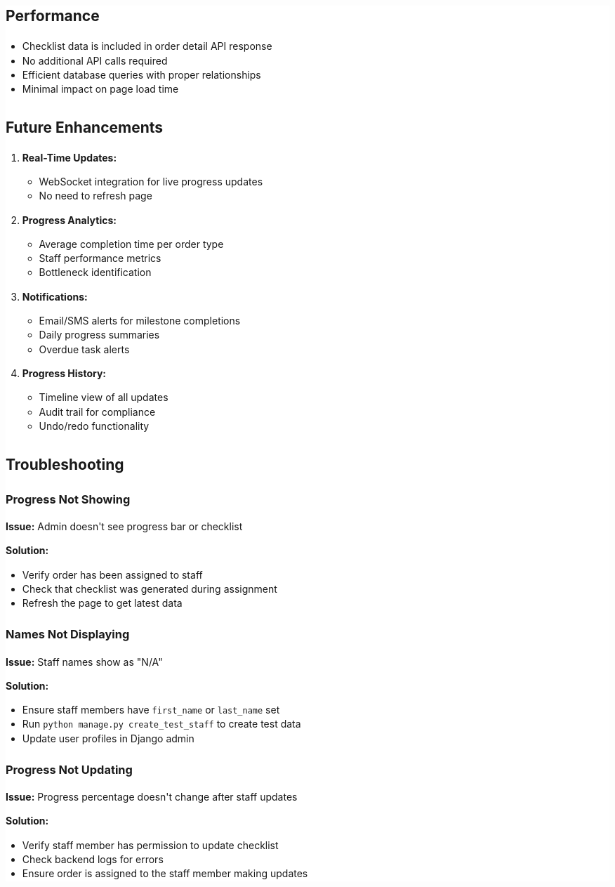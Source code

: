 ## Performance

- Checklist data is included in order detail API response
- No additional API calls required
- Efficient database queries with proper relationships
- Minimal impact on page load time

## Future Enhancements

1. **Real-Time Updates:**
   - WebSocket integration for live progress updates
   - No need to refresh page

2. **Progress Analytics:**
   - Average completion time per order type
   - Staff performance metrics
   - Bottleneck identification

3. **Notifications:**
   - Email/SMS alerts for milestone completions
   - Daily progress summaries
   - Overdue task alerts

4. **Progress History:**
   - Timeline view of all updates
   - Audit trail for compliance
   - Undo/redo functionality

## Troubleshooting

### Progress Not Showing

**Issue:** Admin doesn't see progress bar or checklist

**Solution:**
- Verify order has been assigned to staff
- Check that checklist was generated during assignment
- Refresh the page to get latest data

### Names Not Displaying

**Issue:** Staff names show as "N/A"

**Solution:**
- Ensure staff members have `first_name` or `last_name` set
- Run `python manage.py create_test_staff` to create test data
- Update user profiles in Django admin

### Progress Not Updating

**Issue:** Progress percentage doesn't change after staff updates

**Solution:**
- Verify staff member has permission to update checklist
- Check backend logs for errors
- Ensure order is assigned to the staff member making updates

